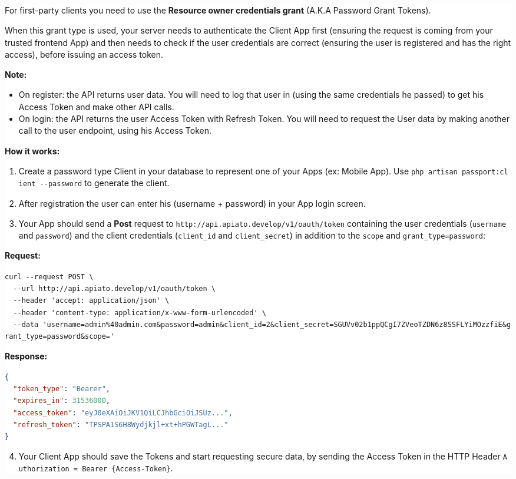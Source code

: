 For first-party clients you need to use the **Resource owner credentials grant** (A.K.A Password Grant Tokens).

When this grant type is used, your server needs to authenticate the Client App first (ensuring the request is coming 
from your trusted frontend App) and then needs to check if the user credentials are correct (ensuring the user is 
registered and has the right access), before issuing an access token.

**Note:**

- On register: the API returns user data. You will need to log that user in (using the same credentials he passed) to 
get his Access Token and make other API calls.
- On login: the API returns the user Access Token with Refresh Token. You will need to request the User data by making 
another call to the user endpoint, using his Access Token.

**How it works:**

1) Create a password type Client in your database to represent one of your Apps (ex: Mobile App). Use 
`php artisan passport:client --password` to generate the client.

2) After registration the user can enter his (username + password) in your App login screen.

3) Your App should send a **Post** request to `http://api.apiato.develop/v1/oauth/token` containing the user credentials 
(`username` and `password`) and the client credentials (`client_id` and `client_secret`) in addition to the `scope` 
and `grant_type=password`:

**Request:**

```shell
curl --request POST \
  --url http://api.apiato.develop/v1/oauth/token \
  --header 'accept: application/json' \
  --header 'content-type: application/x-www-form-urlencoded' \
  --data 'username=admin%40admin.com&password=admin&client_id=2&client_secret=SGUVv02b1ppQCgI7ZVeoTZDN6z8SSFLYiMOzzfiE&grant_type=password&scope='
```

**Response:**

```json
{
  "token_type": "Bearer",
  "expires_in": 31536000,
  "access_token": "eyJ0eXAiOiJKV1QiLCJhbGciOiJSUz...",
  "refresh_token": "TPSPA1S6H8Wydjkjl+xt+hPGWTagL..."
}
```

4) Your Client App should save the Tokens and start requesting secure data, by sending the Access Token in the HTTP 
Header `Authorization = Bearer {Access-Token}`.
